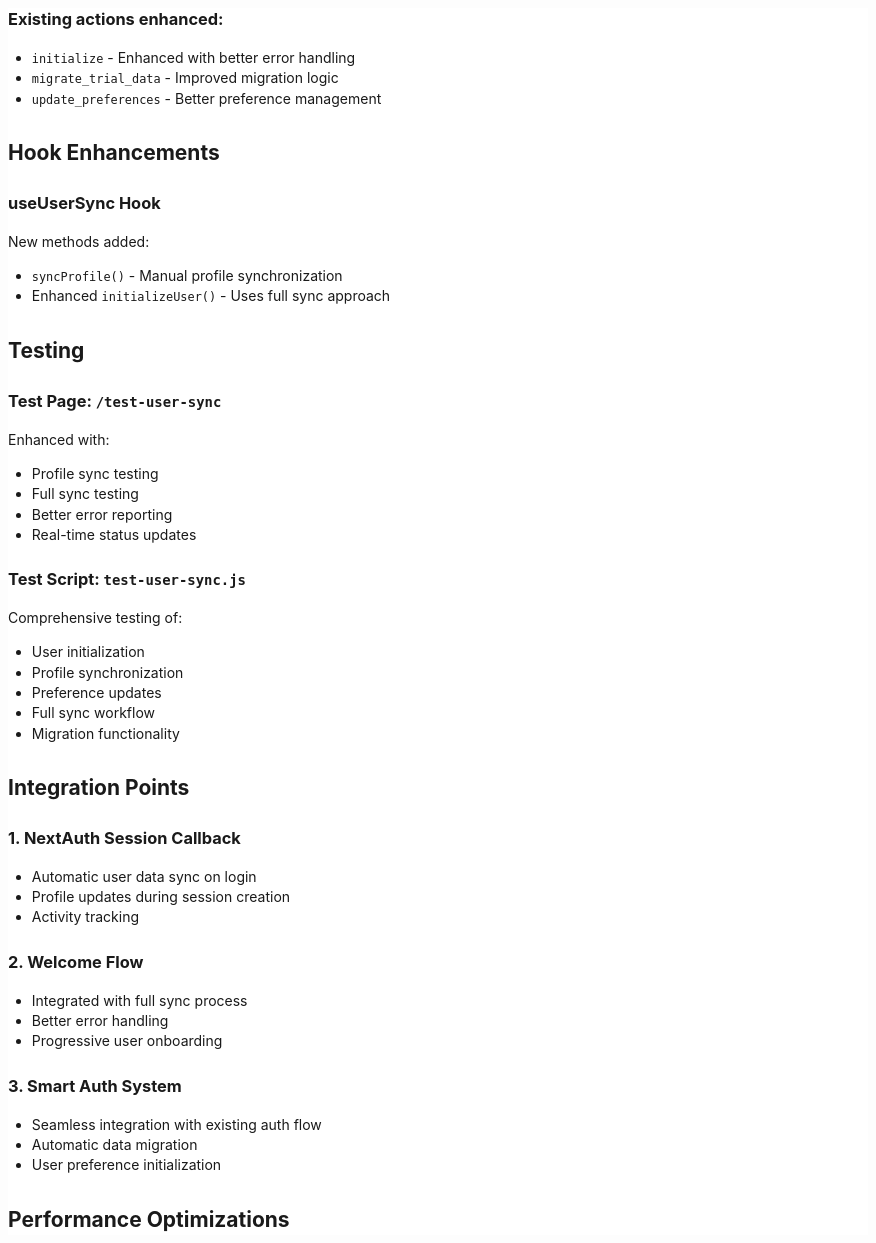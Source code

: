 ### Existing actions enhanced:
- `initialize` - Enhanced with better error handling
- `migrate_trial_data` - Improved migration logic
- `update_preferences` - Better preference management

## Hook Enhancements

### useUserSync Hook
New methods added:
- `syncProfile()` - Manual profile synchronization
- Enhanced `initializeUser()` - Uses full sync approach

## Testing

### Test Page: `/test-user-sync`
Enhanced with:
- Profile sync testing
- Full sync testing
- Better error reporting
- Real-time status updates

### Test Script: `test-user-sync.js`
Comprehensive testing of:
- User initialization
- Profile synchronization
- Preference updates
- Full sync workflow
- Migration functionality

## Integration Points

### 1. NextAuth Session Callback
- Automatic user data sync on login
- Profile updates during session creation
- Activity tracking

### 2. Welcome Flow
- Integrated with full sync process
- Better error handling
- Progressive user onboarding

### 3. Smart Auth System
- Seamless integration with existing auth flow
- Automatic data migration
- User preference initialization

## Performance Optimizations
